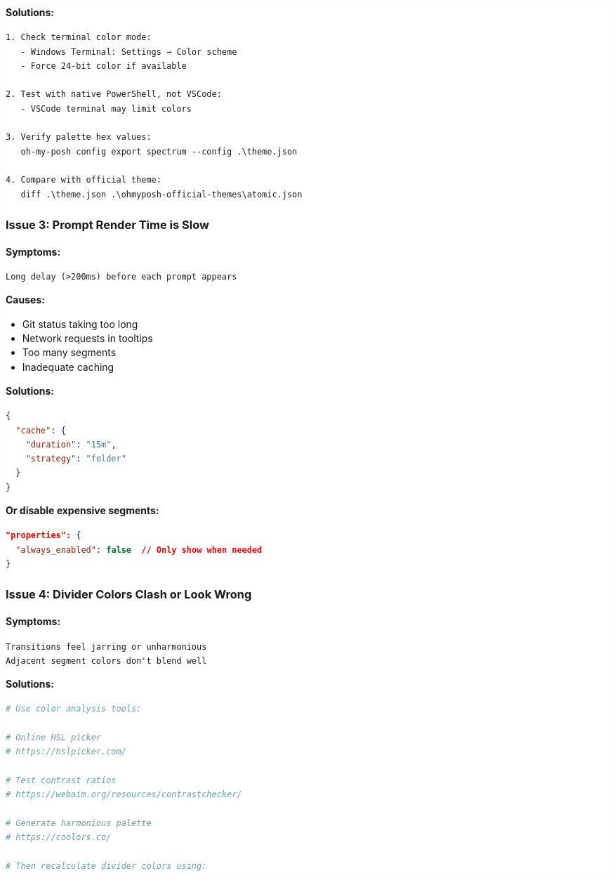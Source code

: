 **Solutions:**
```
1. Check terminal color mode:
   - Windows Terminal: Settings → Color scheme
   - Force 24-bit color if available

2. Test with native PowerShell, not VSCode:
   - VSCode terminal may limit colors

3. Verify palette hex values:
   oh-my-posh config export spectrum --config .\theme.json

4. Compare with official theme:
   diff .\theme.json .\ohmyposh-official-themes\atomic.json
```

### Issue 3: Prompt Render Time is Slow

**Symptoms:**
```
Long delay (>200ms) before each prompt appears
```

**Causes:**
- Git status taking too long
- Network requests in tooltips
- Too many segments
- Inadequate caching

**Solutions:**
```json
{
  "cache": {
    "duration": "15m",
    "strategy": "folder"
  }
}
```

**Or disable expensive segments:**
```json
"properties": {
  "always_enabled": false  // Only show when needed
}
```

### Issue 4: Divider Colors Clash or Look Wrong

**Symptoms:**
```
Transitions feel jarring or unharmonious
Adjacent segment colors don't blend well
```

**Solutions:**
```powershell
# Use color analysis tools:

# Online HSL picker
# https://hslpicker.com/

# Test contrast ratios
# https://webaim.org/resources/contrastchecker/

# Generate harmonious palette
# https://coolors.co/

# Then recalculate divider colors using:
```